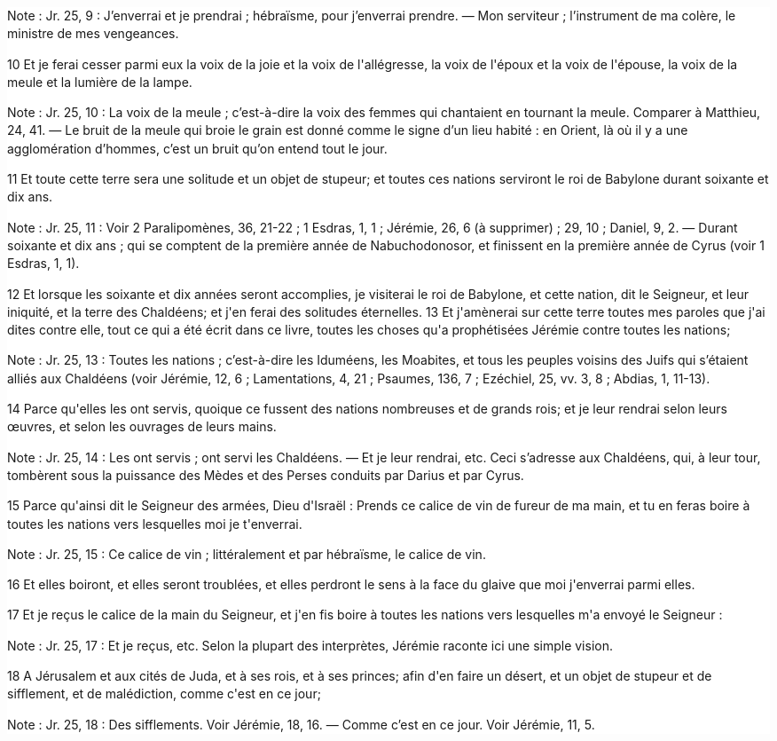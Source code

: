 <span class="bible-note">Note : </span> Jr. 25, 9 : J’enverrai et je prendrai ; hébraïsme, pour j’enverrai prendre. ― Mon serviteur ; l’instrument de ma colère, le ministre de mes vengeances.

10 Et je ferai cesser parmi eux la voix de la joie et la voix de l'allégresse, la voix de l'époux et la voix de l'épouse, la voix de la meule et la lumière de la lampe.

<span class="bible-note">Note : </span> Jr. 25, 10 : La voix de la meule ; c’est-à-dire la voix des femmes qui chantaient en tournant la meule. Comparer à Matthieu, 24, 41. ― Le bruit de la meule qui broie le grain est donné comme le signe d’un lieu habité : en Orient, là où il y a une agglomération d’hommes, c’est un bruit qu’on entend tout le jour.

11 Et toute cette terre sera une solitude et un objet de stupeur; et toutes ces nations serviront le roi de Babylone durant soixante et dix ans.

<span class="bible-note">Note : </span> Jr. 25, 11 : Voir 2 Paralipomènes, 36, 21-22 ; 1 Esdras, 1, 1 ; Jérémie, 26, 6 (à supprimer) ; 29, 10 ; Daniel, 9, 2. ― Durant soixante et dix ans ; qui se comptent de la première année de Nabuchodonosor, et finissent en la première année de Cyrus (voir 1 Esdras, 1, 1).


12 Et lorsque les soixante et dix années seront accomplies, je visiterai le roi de Babylone, et cette nation, dit le Seigneur, et leur iniquité, et la terre des Chaldéens; et j'en ferai des solitudes éternelles. 13 Et j'amènerai sur cette terre toutes mes paroles que j'ai dites contre elle, tout ce qui a été écrit dans ce livre, toutes les choses qu'a prophétisées Jérémie contre toutes les nations;

<span class="bible-note">Note : </span> Jr. 25, 13 : Toutes les nations ; c’est-à-dire les Iduméens, les Moabites, et tous les peuples voisins des Juifs qui s’étaient alliés aux Chaldéens (voir Jérémie, 12, 6 ; Lamentations, 4, 21 ; Psaumes, 136, 7 ; Ezéchiel, 25, vv. 3, 8 ; Abdias, 1, 11-13).

14 Parce qu'elles les ont servis, quoique ce fussent des nations nombreuses et de grands rois; et je leur rendrai selon leurs œuvres, et selon les ouvrages de leurs mains.

<span class="bible-note">Note : </span> Jr. 25, 14 : Les ont servis ; ont servi les Chaldéens. ― Et je leur rendrai, etc. Ceci s’adresse aux Chaldéens, qui, à leur tour, tombèrent sous la puissance des Mèdes et des Perses conduits par Darius et par Cyrus.


15 Parce qu'ainsi dit le Seigneur des armées, Dieu d'Israël : Prends ce calice de vin de fureur de ma main, et tu en feras boire à toutes les nations vers lesquelles moi je t'enverrai.

<span class="bible-note">Note : </span> Jr. 25, 15 : Ce calice de vin ; littéralement et par hébraïsme, le calice de vin.

16 Et elles boiront, et elles seront troublées, et elles perdront le sens à la face du glaive que moi j'enverrai parmi elles.


17 Et je reçus le calice de la main du Seigneur, et j'en fis boire à toutes les nations vers lesquelles m'a envoyé le Seigneur :

<span class="bible-note">Note : </span> Jr. 25, 17 : Et je reçus, etc. Selon la plupart des interprètes, Jérémie raconte ici une simple vision.

18 A Jérusalem et aux cités de Juda, et à ses rois, et à ses princes; afin d'en faire un désert, et un objet de stupeur et de sifflement, et de malédiction, comme c'est en ce jour;

<span class="bible-note">Note : </span> Jr. 25, 18 : Des sifflements. Voir Jérémie, 18, 16. ― Comme c’est en ce jour. Voir Jérémie, 11, 5.
